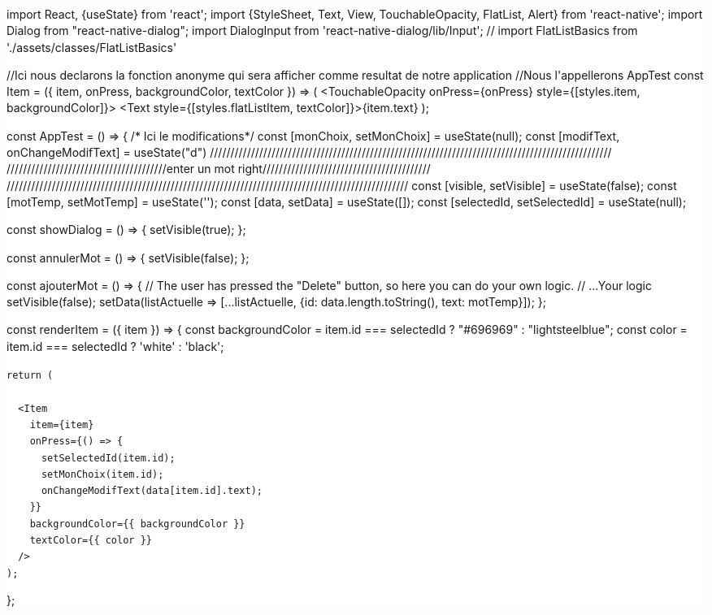import React, {useState} from 'react';
import {StyleSheet, Text, View, TouchableOpacity, FlatList, Alert} from 'react-native';
import Dialog from "react-native-dialog";
import DialogInput from 'react-native-dialog/lib/Input';
// import FlatListBasics from './assets/classes/FlatListBasics'

//Ici nous declarons la fonction anonyme qui sera afficher comme resultat de notre application
//Nous l'appellerons AppTest
const Item = ({ item, onPress, backgroundColor, textColor }) => (
  <TouchableOpacity onPress={onPress} style={[styles.item, backgroundColor]}>
    <Text style={[styles.flatListItem, textColor]}>{item.text}</Text>
  </TouchableOpacity>
);

const AppTest = () => {
   /* Ici le modifications*/
   const [monChoix, setMonChoix] = useState(null);
   const [modifText, onChangeModifText] = useState("d")
//////////////////////////////////////////////////////////////////////////////////////////////////
///////////////////////////////////////enter un mot right/////////////////////////////////////////
//////////////////////////////////////////////////////////////////////////////////////////////////
  const [visible, setVisible] = useState(false);
  const [motTemp, setMotTemp] = useState('');
  const [data, setData] = useState([]);
  const [selectedId, setSelectedId] = useState(null);

  const showDialog = () => {
    setVisible(true);
  };

  const annulerMot = () => {
    setVisible(false);
  };

  const ajouterMot = () => {
    // The user has pressed the "Delete" button, so here you can do your own logic.
    // ...Your logic
    setVisible(false);
    setData(listActuelle => [...listActuelle, {id: data.length.toString(), text: motTemp}]);
  };

  const renderItem = ({ item }) => {
    const backgroundColor = item.id === selectedId ? "#696969" : "lightsteelblue";
    const color = item.id === selectedId ? 'white' : 'black';

    return (
      
      <Item
        item={item}
        onPress={() => {
          setSelectedId(item.id);
          setMonChoix(item.id);
          onChangeModifText(data[item.id].text);
        }}
        backgroundColor={{ backgroundColor }}
        textColor={{ color }}
      />
    );
  };
